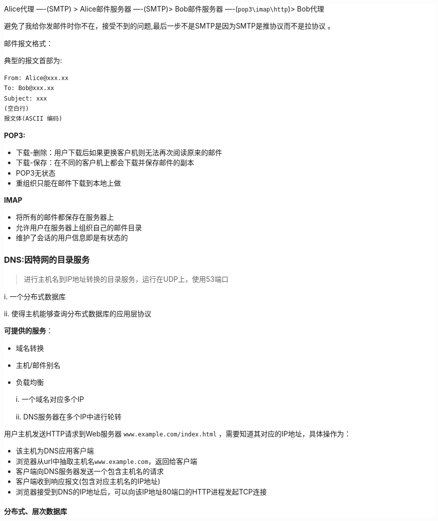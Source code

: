 Alice代理 —-(SMTP) > Alice邮件服务器  —-(SMTP)> Bob邮件服务器 —-(`pop3\imap\http`)> Bob代理

避免了我给你发邮件时你不在，接受不到的问题,最后一步不是SMTP是因为SMTP是推协议而不是拉协议 。

邮件报文格式：

典型的报文首部为:

```
From: Alice@xxx.xx
To: Bob@xxx.xx
Subject: xxx
(空白行)
报文体(ASCII 编码)
```

**POP3:**

- 下载-删除：用户下载后如果更换客户机则无法再次阅读原来的邮件
- 下载-保存：在不同的客户机上都会下载并保存邮件的副本
- POP3无状态
- 重组织只能在邮件下载到本地上做

**IMAP**

- 将所有的邮件都保存在服务器上
- 允许用户在服务器上组织自己的邮件目录
- 维护了会话的用户信息即是有状态的



### DNS:因特网的目录服务

> 进行主机名到IP地址转换的目录服务，运行在UDP上，使用53端口

i. 一个分布式数据库

ii. 使得主机能够查询分布式数据库的应用层协议

**可提供的服务**：

- 域名转换

- 主机/邮件别名

- 负载均衡

  i. 一个域名对应多个IP

  ii. DNS服务器在多个IP中进行轮转

用户主机发送HTTP请求到Web服务器 ``` www.example.com/index.html ``` ，需要知道其对应的IP地址，具体操作为：

- 该主机为DNS应用客户端
- 浏览器从url中抽取主机名`www.example.com`，返回给客户端
- 客户端向DNS服务器发送一个包含主机名的请求
- 客户端收到响应报文(包含对应主机名的IP地址)
- 浏览器接受到DNS的IP地址后，可以向该IP地址80端口的HTTP进程发起TCP连接

#### 分布式、层次数据库
